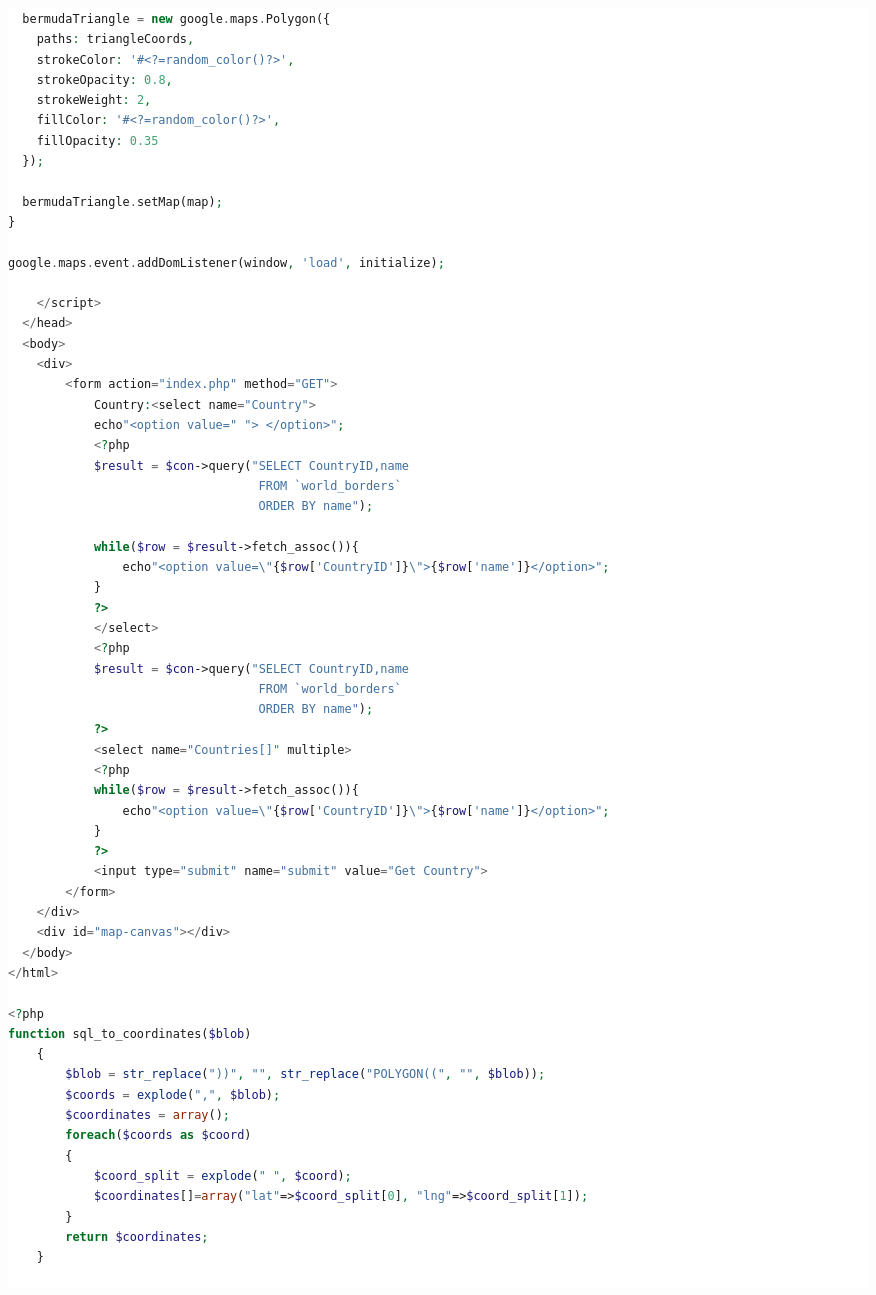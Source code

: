 ```php
  bermudaTriangle = new google.maps.Polygon({
    paths: triangleCoords,
    strokeColor: '#<?=random_color()?>',
    strokeOpacity: 0.8,
    strokeWeight: 2,
    fillColor: '#<?=random_color()?>',
    fillOpacity: 0.35
  });

  bermudaTriangle.setMap(map);
}

google.maps.event.addDomListener(window, 'load', initialize);

    </script>
  </head>
  <body>
	<div>
		<form action="index.php" method="GET">
			Country:<select name="Country">
			echo"<option value=" "> </option>";
			<?php
			$result = $con->query("SELECT CountryID,name 
								   FROM `world_borders` 
								   ORDER BY name");
								   
			while($row = $result->fetch_assoc()){
				echo"<option value=\"{$row['CountryID']}\">{$row['name']}</option>";
			}
			?>
			</select>
			<?php
			$result = $con->query("SELECT CountryID,name 
								   FROM `world_borders` 
								   ORDER BY name");
			?>
			<select name="Countries[]" multiple>				   
			<?php
			while($row = $result->fetch_assoc()){
				echo"<option value=\"{$row['CountryID']}\">{$row['name']}</option>";
			}
			?>
			<input type="submit" name="submit" value="Get Country">
		</form>
	</div>
    <div id="map-canvas"></div>
  </body>
</html>

<?php
function sql_to_coordinates($blob)
    {
        $blob = str_replace("))", "", str_replace("POLYGON((", "", $blob));
        $coords = explode(",", $blob);
        $coordinates = array();
        foreach($coords as $coord)
        {
            $coord_split = explode(" ", $coord);
            $coordinates[]=array("lat"=>$coord_split[0], "lng"=>$coord_split[1]);
        }
        return $coordinates;
    }
	
```

[1]: https://cdn1.iconfinder.com/data/icons/stilllife/24x24/filesystems/gnome-fs-directory.png
[2]: http://png-2.findicons.com/files/icons/2360/spirit20/20/file_php.png
[3]: http://www.lecollagiste.com/collanews/themes/lilina/web/media/folder.gif